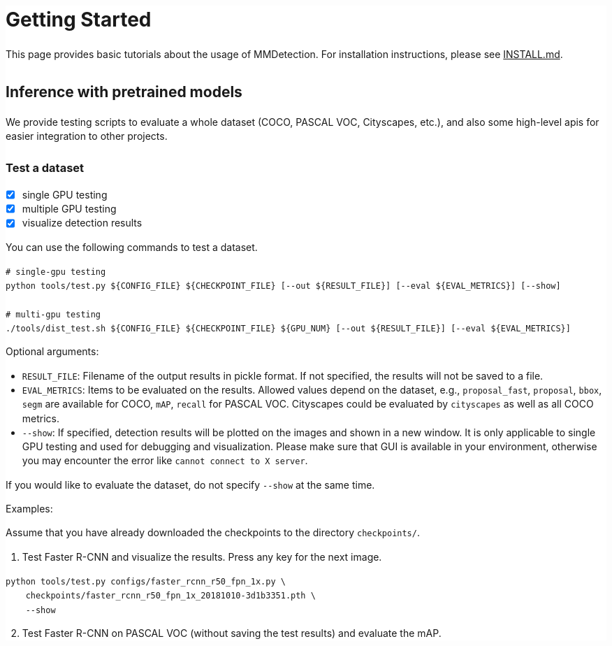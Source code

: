 # Getting Started

This page provides basic tutorials about the usage of MMDetection.
For installation instructions, please see [INSTALL.md](INSTALL.md).

## Inference with pretrained models

We provide testing scripts to evaluate a whole dataset (COCO, PASCAL VOC, Cityscapes, etc.),
and also some high-level apis for easier integration to other projects.

### Test a dataset

- [x] single GPU testing
- [x] multiple GPU testing
- [x] visualize detection results

You can use the following commands to test a dataset.

```shell
# single-gpu testing
python tools/test.py ${CONFIG_FILE} ${CHECKPOINT_FILE} [--out ${RESULT_FILE}] [--eval ${EVAL_METRICS}] [--show]

# multi-gpu testing
./tools/dist_test.sh ${CONFIG_FILE} ${CHECKPOINT_FILE} ${GPU_NUM} [--out ${RESULT_FILE}] [--eval ${EVAL_METRICS}]
```

Optional arguments:
- `RESULT_FILE`: Filename of the output results in pickle format. If not specified, the results will not be saved to a file.
- `EVAL_METRICS`: Items to be evaluated on the results. Allowed values depend on the dataset, e.g., `proposal_fast`, `proposal`, `bbox`, `segm` are available for COCO, `mAP`, `recall` for PASCAL VOC. Cityscapes could be evaluated by `cityscapes` as well as all COCO metrics.
- `--show`: If specified, detection results will be plotted on the images and shown in a new window. It is only applicable to single GPU testing and used for debugging and visualization. Please make sure that GUI is available in your environment, otherwise you may encounter the error like `cannot connect to X server`.

If you would like to evaluate the dataset, do not specify `--show` at the same time.

Examples:

Assume that you have already downloaded the checkpoints to the directory `checkpoints/`.

1. Test Faster R-CNN and visualize the results. Press any key for the next image.

```shell
python tools/test.py configs/faster_rcnn_r50_fpn_1x.py \
    checkpoints/faster_rcnn_r50_fpn_1x_20181010-3d1b3351.pth \
    --show
```

2. Test Faster R-CNN on PASCAL VOC (without saving the test results) and evaluate the mAP.
